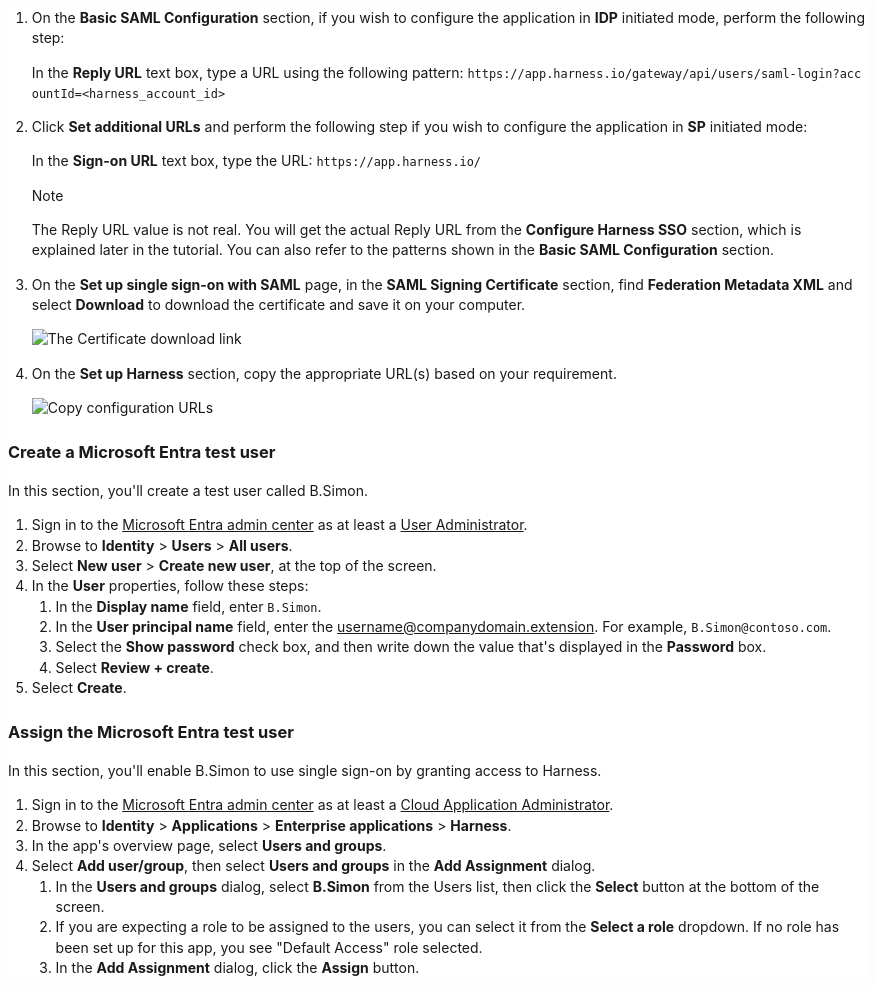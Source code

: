 1. On the **Basic SAML Configuration** section, if you wish to configure the application in **IDP** initiated mode, perform the following step:

    In the **Reply URL** text box, type a URL using the following pattern:
    `https://app.harness.io/gateway/api/users/saml-login?accountId=<harness_account_id>`

1. Click **Set additional URLs** and perform the following step if you wish to configure the application in **SP** initiated mode:

    In the **Sign-on URL** text box, type the URL:
    `https://app.harness.io/`

	> [!NOTE]
	> The Reply URL value is not real. You will get the actual Reply URL from the **Configure Harness SSO** section, which is explained later in the tutorial. You can also refer to the patterns shown in the **Basic SAML Configuration** section.

1. On the **Set up single sign-on with SAML** page, in the **SAML Signing Certificate** section,  find **Federation Metadata XML** and select **Download** to download the certificate and save it on your computer.

	![The Certificate download link](common/metadataxml.png)

1. On the **Set up Harness** section, copy the appropriate URL(s) based on your requirement.

	![Copy configuration URLs](common/copy-configuration-urls.png)

<a name='create-an-azure-ad-test-user'></a>

### Create a Microsoft Entra test user

In this section, you'll create a test user called B.Simon.

1. Sign in to the [Microsoft Entra admin center](https://entra.microsoft.com) as at least a [User Administrator](~/identity/role-based-access-control/permissions-reference.md#user-administrator).
1. Browse to **Identity** > **Users** > **All users**.
1. Select **New user** > **Create new user**, at the top of the screen.
1. In the **User** properties, follow these steps:
   1. In the **Display name** field, enter `B.Simon`.  
   1. In the **User principal name** field, enter the username@companydomain.extension. For example, `B.Simon@contoso.com`.
   1. Select the **Show password** check box, and then write down the value that's displayed in the **Password** box.
   1. Select **Review + create**.
1. Select **Create**.

<a name='assign-the-azure-ad-test-user'></a>

### Assign the Microsoft Entra test user

In this section, you'll enable B.Simon to use single sign-on by granting access to Harness.

1. Sign in to the [Microsoft Entra admin center](https://entra.microsoft.com) as at least a [Cloud Application Administrator](~/identity/role-based-access-control/permissions-reference.md#cloud-application-administrator).
1. Browse to **Identity** > **Applications** > **Enterprise applications** > **Harness**.
1. In the app's overview page, select **Users and groups**.
1. Select **Add user/group**, then select **Users and groups** in the **Add Assignment** dialog.
   1. In the **Users and groups** dialog, select **B.Simon** from the Users list, then click the **Select** button at the bottom of the screen.
   1. If you are expecting a role to be assigned to the users, you can select it from the **Select a role** dropdown. If no role has been set up for this app, you see "Default Access" role selected.
   1. In the **Add Assignment** dialog, click the **Assign** button.
